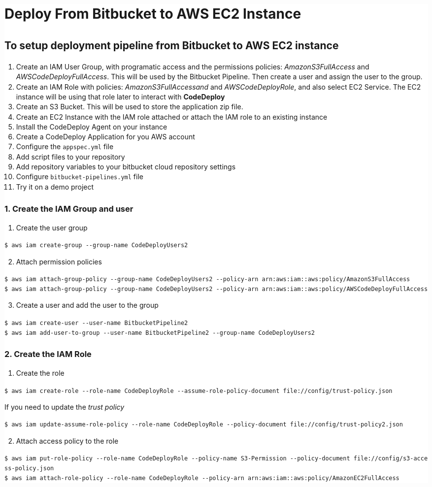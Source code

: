 # Deploy From Bitbucket to AWS EC2 Instance
## To setup deployment pipeline from Bitbucket to AWS EC2 instance
1. Create an IAM User Group, with programatic access and the permissions policies: _AmazonS3FullAccess_ and _AWSCodeDeployFullAccess_. This will be used by the Bitbucket Pipeline. Then create a user and assign the user to the group.
2. Create an IAM Role with policies: _AmazonS3FullAccessand_ and _AWSCodeDeployRole_, and also select EC2 Service.  The EC2 instance will be using that role later to interact with __CodeDeploy__
3. Create an S3 Bucket. This will be used to store the application zip file.
4. Create an EC2 Instance with the IAM role attached or attach the IAM role to an existing instance
5. Install the CodeDeploy Agent on your instance  
6. Create a CodeDeploy Application for you AWS account
7. Configure the `appspec.yml` file
8. Add script files to your repository
9. Add repository variables to your bitbucket cloud repository settings
10. Configure `bitbucket-pipelines.yml` file
11. Try it on a demo project

### 1. Create the IAM Group and user
1. Create the user group
```
$ aws iam create-group --group-name CodeDeployUsers2
```
2. Attach permission policies
```
$ aws iam attach-group-policy --group-name CodeDeployUsers2 --policy-arn arn:aws:iam::aws:policy/AmazonS3FullAccess
$ aws iam attach-group-policy --group-name CodeDeployUsers2 --policy-arn arn:aws:iam::aws:policy/AWSCodeDeployFullAccess
```
3. Create a user and add the user to the group
```
$ aws iam create-user --user-name BitbucketPipeline2
$ aws iam add-user-to-group --user-name BitbucketPipeline2 --group-name CodeDeployUsers2
```

### 2. Create the IAM Role
1. Create the role  
```
$ aws iam create-role --role-name CodeDeployRole --assume-role-policy-document file://config/trust-policy.json
```  
If you need to update the _trust policy_  
```
$ aws iam update-assume-role-policy --role-name CodeDeployRole --policy-document file://config/trust-policy2.json
```

2. Attach access policy to the role
```
$ aws iam put-role-policy --role-name CodeDeployRole --policy-name S3-Permission --policy-document file://config/s3-access-policy.json
$ aws iam attach-role-policy --role-name CodeDeployRole --policy-arn arn:aws:iam::aws:policy/AmazonEC2FullAccess
```
